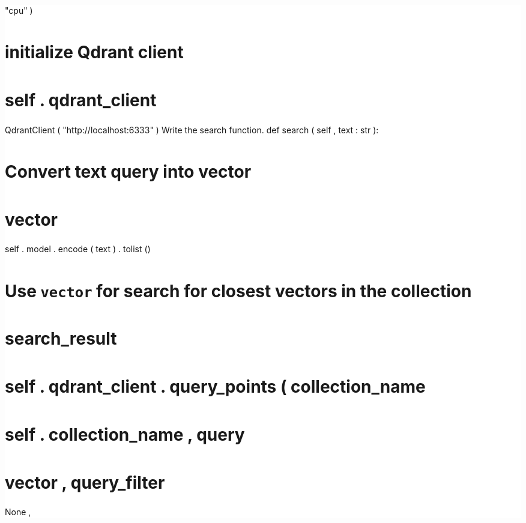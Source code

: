 "cpu"
)
# initialize Qdrant client
self
.
qdrant_client
=
QdrantClient
(
"http://localhost:6333"
)
Write the search function.
def
search
(
self
,
text
:
str
):
# Convert text query into vector
vector
=
self
.
model
.
encode
(
text
)
.
tolist
()
# Use `vector` for search for closest vectors in the collection
search_result
=
self
.
qdrant_client
.
query_points
(
collection_name
=
self
.
collection_name
,
query
=
vector
,
query_filter
=
None
,